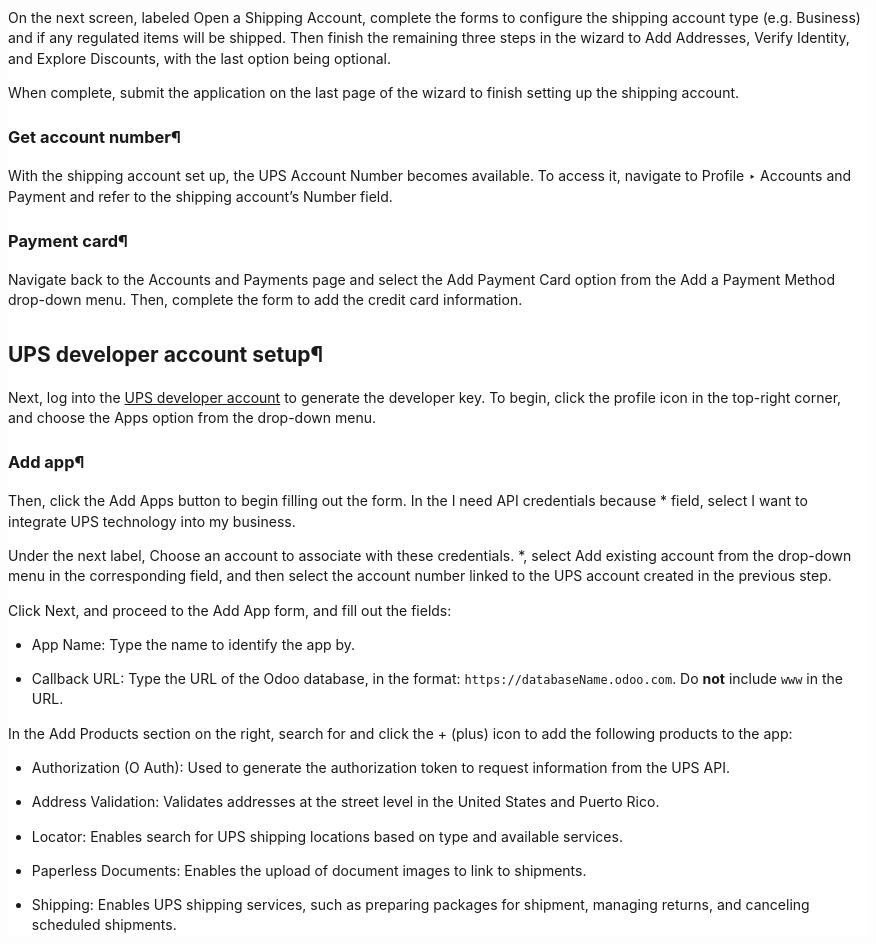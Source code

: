 On the next screen, labeled Open a Shipping Account, complete the forms to configure the shipping account type (e.g. Business) and if any regulated items will be shipped. Then finish the remaining three steps in the wizard to Add Addresses, Verify Identity, and Explore Discounts, with the last option being optional.

When complete, submit the application on the last page of the wizard to finish setting up the shipping account.

### Get account number¶

With the shipping account set up, the UPS Account Number becomes available. To access it, navigate to Profile ‣ Accounts and Payment and refer to the shipping account’s Number field.

### Payment card¶

Navigate back to the Accounts and Payments page and select the Add Payment Card option from the Add a Payment Method drop-down menu. Then, complete the form to add the credit card information.

## UPS developer account setup¶

Next, log into the [UPS developer account](http://developer.ups.com/) to generate the developer key. To begin, click the profile icon in the top-right corner, and choose the Apps option from the drop-down menu.

### Add app¶

Then, click the Add Apps button to begin filling out the form. In the I need API credentials because * field, select I want to integrate UPS technology into my business.

Under the next label, Choose an account to associate with these credentials. *, select Add existing account from the drop-down menu in the corresponding field, and then select the account number linked to the UPS account created in the previous step.

Click Next, and proceed to the Add App form, and fill out the fields:

  * App Name: Type the name to identify the app by.

  * Callback URL: Type the URL of the Odoo database, in the format: `https://databaseName.odoo.com`. Do **not** include `www` in the URL.




In the Add Products section on the right, search for and click the \+ (plus) icon to add the following products to the app:

  * Authorization (O Auth): Used to generate the authorization token to request information from the UPS API.

  * Address Validation: Validates addresses at the street level in the United States and Puerto Rico.

  * Locator: Enables search for UPS shipping locations based on type and available services.

  * Paperless Documents: Enables the upload of document images to link to shipments.

  * Shipping: Enables UPS shipping services, such as preparing packages for shipment, managing returns, and canceling scheduled shipments.

